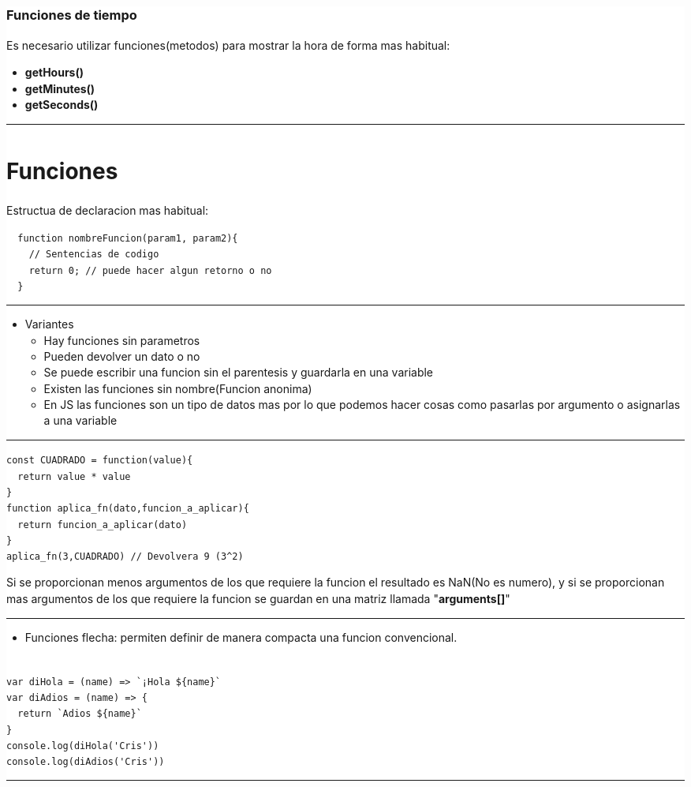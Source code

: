 
### Funciones de tiempo

Es necesario utilizar funciones(metodos) para mostrar la hora de forma mas habitual:

- **getHours()**
- **getMinutes()**
- **getSeconds()**

---

# Funciones

Estructua de declaracion mas habitual:

```JS
  function nombreFuncion(param1, param2){
    // Sentencias de codigo
    return 0; // puede hacer algun retorno o no
  }
```

---

- Variantes
  - Hay funciones sin parametros
  - Pueden devolver un dato o no
  - Se puede escribir una funcion sin el parentesis y guardarla en una variable
  - Existen las funciones sin nombre(Funcion anonima)
  - En JS las funciones son un tipo de datos mas por lo que podemos hacer cosas como pasarlas por argumento o asignarlas a una variable

---

```JS
const CUADRADO = function(value){
  return value * value
}
function aplica_fn(dato,funcion_a_aplicar){
  return funcion_a_aplicar(dato)
}
aplica_fn(3,CUADRADO) // Devolvera 9 (3^2)
```

Si se proporcionan menos argumentos de los que requiere la funcion el resultado es NaN(No es numero), y si se proporcionan mas argumentos de los que requiere la funcion se guardan en una matriz llamada "**arguments[]**"

---

- Funciones flecha: permiten definir de manera compacta una funcion convencional.

```JS

var diHola = (name) => `¡Hola ${name}`
var diAdios = (name) => {
  return `Adios ${name}`
}
console.log(diHola('Cris'))
console.log(diAdios('Cris'))

```

---